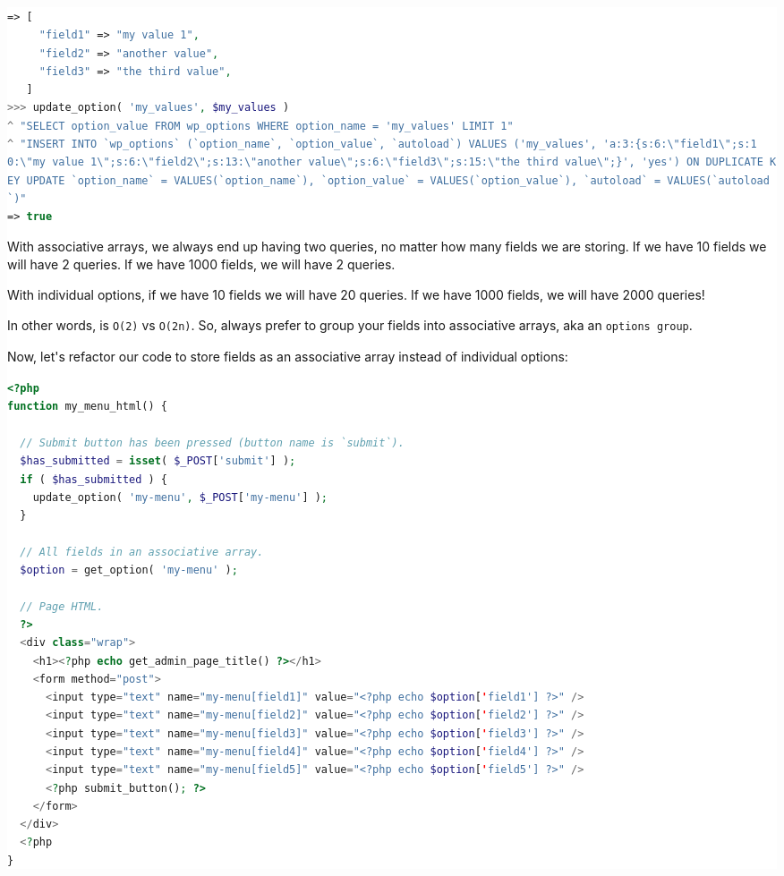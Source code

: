 ```php
=> [
     "field1" => "my value 1",
     "field2" => "another value",
     "field3" => "the third value",
   ]
>>> update_option( 'my_values', $my_values )
^ "SELECT option_value FROM wp_options WHERE option_name = 'my_values' LIMIT 1"
^ "INSERT INTO `wp_options` (`option_name`, `option_value`, `autoload`) VALUES ('my_values', 'a:3:{s:6:\"field1\";s:10:\"my value 1\";s:6:\"field2\";s:13:\"another value\";s:6:\"field3\";s:15:\"the third value\";}', 'yes') ON DUPLICATE KEY UPDATE `option_name` = VALUES(`option_name`), `option_value` = VALUES(`option_value`), `autoload` = VALUES(`autoload`)"
=> true
```

With associative arrays, we always end up having two queries, no matter how many fields we are storing. If we have 10 fields we will have 2 queries. If we have 1000 fields, we will have 2 queries.

With individual options, if we have 10 fields we will have 20 queries. If we have 1000 fields, we will have 2000 queries!

In other words, is `O(2)` vs `O(2n)`. So, always prefer to group your fields into associative arrays, aka an `options group`.

Now, let's refactor our code to store fields as an associative array instead of individual options:

```php
<?php
function my_menu_html() {

  // Submit button has been pressed (button name is `submit`).
  $has_submitted = isset( $_POST['submit'] );
  if ( $has_submitted ) {
    update_option( 'my-menu', $_POST['my-menu'] );
  }

  // All fields in an associative array.
  $option = get_option( 'my-menu' );

  // Page HTML.
  ?>
  <div class="wrap">
    <h1><?php echo get_admin_page_title() ?></h1>
    <form method="post">
      <input type="text" name="my-menu[field1]" value="<?php echo $option['field1'] ?>" />
      <input type="text" name="my-menu[field2]" value="<?php echo $option['field2'] ?>" />
      <input type="text" name="my-menu[field3]" value="<?php echo $option['field3'] ?>" />
      <input type="text" name="my-menu[field4]" value="<?php echo $option['field4'] ?>" />
      <input type="text" name="my-menu[field5]" value="<?php echo $option['field5'] ?>" />
      <?php submit_button(); ?>
    </form>
  </div>
  <?php
}
```
